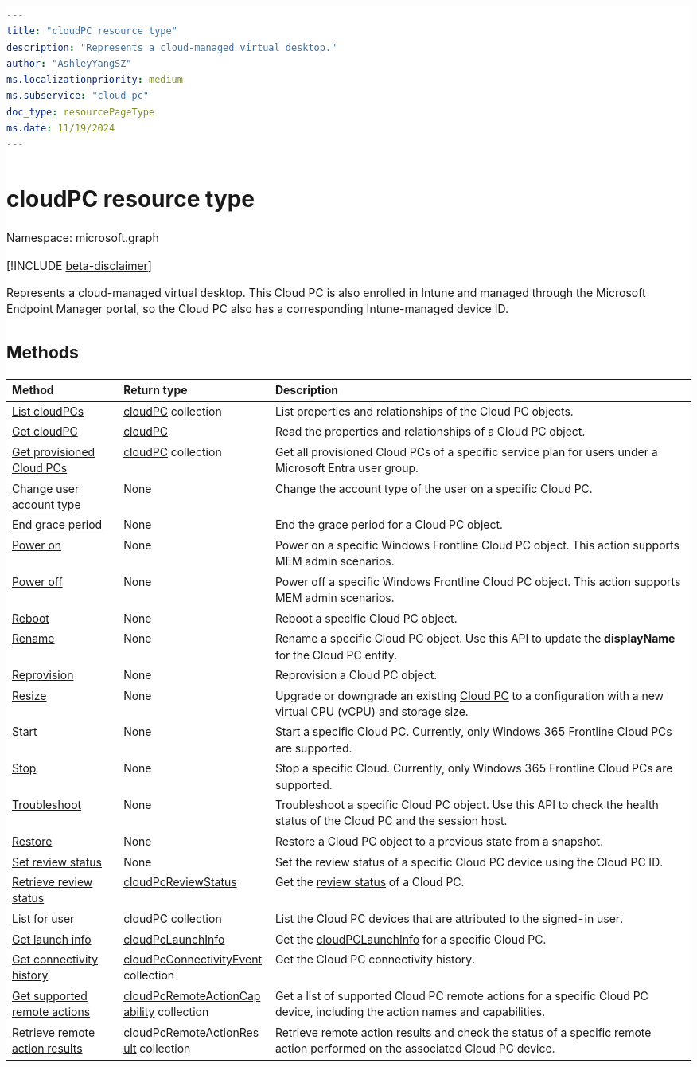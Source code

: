 ```yaml
---
title: "cloudPC resource type"
description: "Represents a cloud-managed virtual desktop."
author: "AshleyYangSZ"
ms.localizationpriority: medium
ms.subservice: "cloud-pc"
doc_type: resourcePageType
ms.date: 11/19/2024
---
```


# cloudPC resource type

Namespace: microsoft.graph

[!INCLUDE [beta-disclaimer](../../includes/beta-disclaimer.md)]

Represents a cloud-managed virtual desktop. This Cloud PC is also enrolled in Intune and managed through the Microsoft Endpoint Manager portal, so the Cloud PC also has a corresponding Intune-managed device ID.

## Methods

|Method|Return type|Description|
|:---|:---|:---|
|[List cloudPCs](../api/virtualendpoint-list-cloudpcs.md)|[cloudPC](../resources/cloudpc.md) collection|List properties and relationships of the Cloud PC objects.|
|[Get cloudPC](../api/cloudpc-get.md)|[cloudPC](../resources/cloudpc.md)|Read the properties and relationships of a Cloud PC object.|
|[Get provisioned Cloud PCs](../api/cloudpc-getprovisionedcloudpcs.md)|[cloudPC](../resources/cloudpc.md) collection|Get all provisioned Cloud PCs of a specific service plan for users under a Microsoft Entra user group.|
|[Change user account type](../api/cloudpc-changeuseraccounttype.md)|None|Change the account type of the user on a specific Cloud PC.|
|[End grace period](../api/cloudpc-endgraceperiod.md)|None|End the grace period for a Cloud PC object.|
|[Power on](../api/cloudpc-poweron.md)|None|Power on a specific Windows Frontline Cloud PC object. This action supports MEM admin scenarios.|
|[Power off](../api/cloudpc-poweroff.md)|None|Power off a specific  Windows Frontline Cloud PC object. This action supports MEM admin scenarios.|
|[Reboot](../api/cloudpc-reboot.md)|None|Reboot a specific Cloud PC object.|
|[Rename](../api/cloudpc-rename.md)|None|Rename a specific Cloud PC object. Use this API to update the **displayName** for the Cloud PC entity.|
|[Reprovision](../api/cloudpc-reprovision.md)|None|Reprovision a Cloud PC object.|
|[Resize](../api/cloudpc-resize.md)|None|Upgrade or downgrade an existing [Cloud PC](../resources/cloudpc.md) to a configuration with a new virtual CPU (vCPU) and storage size.|
|[Start](../api/cloudpc-start.md)|None|Start a specific Cloud PC. Currently, only Windows 365 Frontline Cloud PCs are supported. |
|[Stop](../api/cloudpc-stop.md)|None|Stop a specific Cloud. Currently, only Windows 365 Frontline Cloud PCs are supported. |
|[Troubleshoot](../api/cloudpc-troubleshoot.md)|None|Troubleshoot a specific Cloud PC object. Use this API to check the health status of the Cloud PC and the session host.|
|[Restore](../api/cloudpc-restore.md)|None|Restore a Cloud PC object to a previous state from a snapshot.|
|[Set review status](../api/cloudpc-setreviewstatus.md)|None|Set the review status of a specific Cloud PC device using the Cloud PC ID.|
|[Retrieve review status](../api/cloudpc-retrievereviewstatus.md)|[cloudPcReviewStatus](../resources/cloudpcreviewstatus.md)|Get the [review status](../resources/cloudpcreviewstatus.md) of a Cloud PC.|
|[List for user](../api/user-list-cloudpcs.md)|[cloudPC](../resources/cloudpc.md) collection|List the Cloud PC devices that are attributed to the signed-in user.|
|[Get launch info](../api/cloudpc-getcloudpclaunchinfo.md)|[cloudPcLaunchInfo](../resources/cloudpclaunchinfo.md)|Get the [cloudPCLaunchInfo](../resources/cloudpclaunchinfo.md) for a specific Cloud PC.|
|[Get connectivity history](../api/cloudpc-getcloudpcconnectivityhistory.md)|[cloudPcConnectivityEvent](../resources/cloudpcconnectivityevent.md) collection|Get the Cloud PC connectivity history.|
|[Get supported remote actions](../api/cloudpc-getsupportedcloudpcremoteactions.md)|[cloudPcRemoteActionCapability](../resources/cloudpcremoteactioncapability.md) collection|Get a list of supported Cloud PC remote actions for a specific Cloud PC device, including the action names and capabilities.|
|[Retrieve remote action results](../api/cloudpc-retrievecloudpcremoteactionresults.md)|[cloudPcRemoteActionResult](../resources/cloudpcremoteactionresult.md) collection|Retrieve [remote action results](../resources/cloudpcremoteactionresult.md) and check the status of a specific remote action performed on the associated Cloud PC device.|